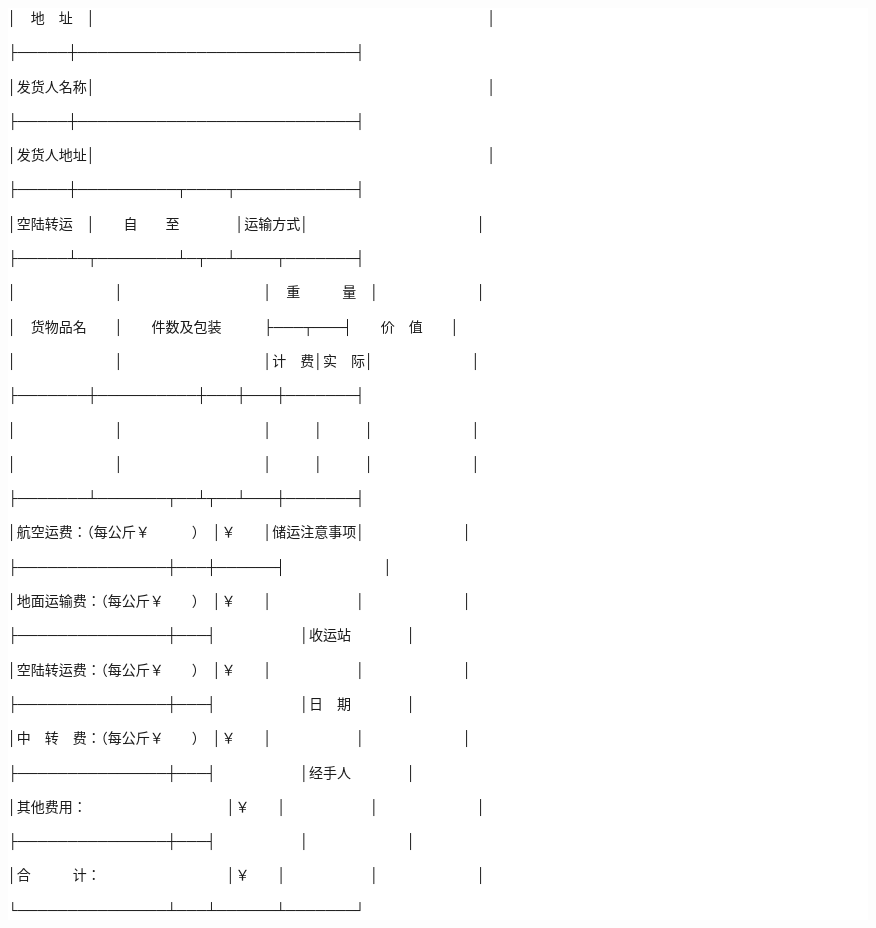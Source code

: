  │　地　址　│　　　　　　　　　　　　　　　　　　　　　　　　　　　　│ 

 ├─────┼────────────────────────────┤ 

 │发货人名称│　　　　　　　　　　　　　　　　　　　　　　　　　　　　│ 

 ├─────┼────────────────────────────┤ 

 │发货人地址│　　　　　　　　　　　　　　　　　　　　　　　　　　　　│ 

 ├─────┼──────────┬────┬────────────┤ 

 │空陆转运　│　　自　　至　　　　│运输方式│　　　　　　　　　　　　│ 

 ├─────┴─┬────────┴─┬──┴────┬───────┤ 

 │　　　　　　　│　　　　　　　　　　│　重　　　量　│　　　　　　　│ 

 │　货物品名　　│　　件数及包装　　　├───┬───┤　　价　值　　│ 

 │　　　　　　　│　　　　　　　　　　│计　费│实　际│　　　　　　　│ 

 ├───────┼──────────┼───┼───┼───────┤ 

 │　　　　　　　│　　　　　　　　　　│　　　│　　　│　　　　　　　│ 

 │　　　　　　　│　　　　　　　　　　│　　　│　　　│　　　　　　　│ 

 ├───────┴───────┬──┴┬──┴───┼───────┤ 

 │航空运费：（每公斤￥　　　）　│￥　　│储运注意事项│　　　　　　　│ 

 ├───────────────┼───┼──────┤　　　　　　　│ 

 │地面运输费：（每公斤￥　　）　│￥　　│　　　　　　│　　　　　　　│ 

 ├───────────────┼───┤　　　　　　│收运站　　　　│ 

 │空陆转运费：（每公斤￥　　）　│￥　　│　　　　　　│　　　　　　　│ 

 ├───────────────┼───┤　　　　　　│日　期　　　　│ 

 │中　转　费：（每公斤￥　　）　│￥　　│　　　　　　│　　　　　　　│ 

 ├───────────────┼───┤　　　　　　│经手人　　　　│ 

 │其他费用：　　　　　　　　　　│￥　　│　　　　　　│　　　　　　　│ 

 ├───────────────┼───┤　　　　　　│　　　　　　　│ 

 │合　　　计：　　　　　　　　　│￥　　│　　　　　　│　　　　　　　│ 

 └───────────────┴───┴──────┴───────┘ 

  

 

 


 

 
 
 
 
 
  


  
 

  


  


  
 
 
 
 

